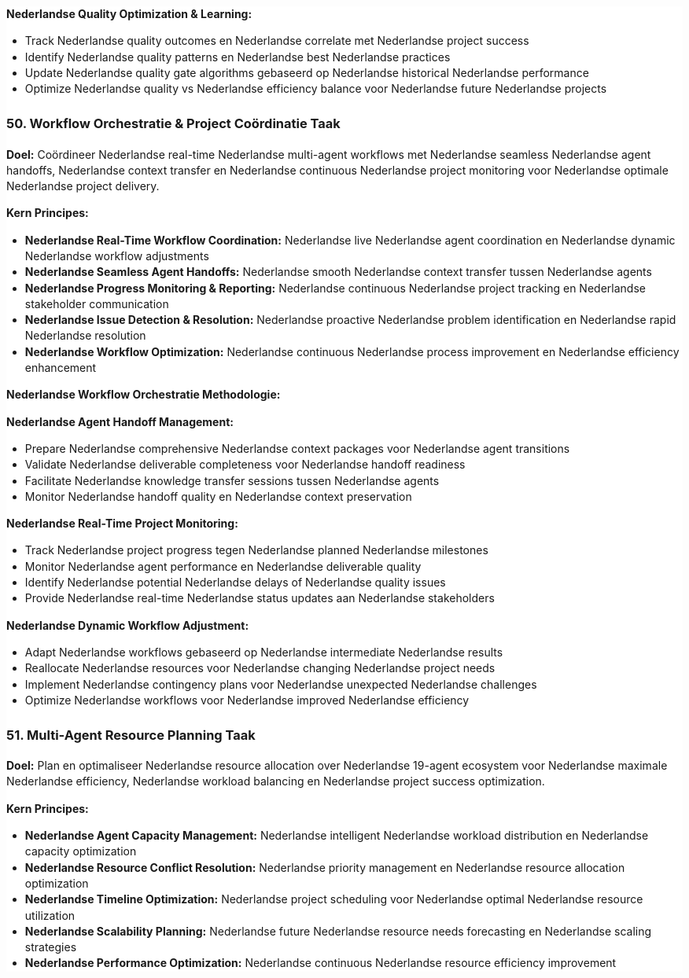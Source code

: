 **Nederlandse Quality Optimization & Learning:**
- Track Nederlandse quality outcomes en Nederlandse correlate met Nederlandse project success
- Identify Nederlandse quality patterns en Nederlandse best Nederlandse practices
- Update Nederlandse quality gate algorithms gebaseerd op Nederlandse historical Nederlandse performance
- Optimize Nederlandse quality vs Nederlandse efficiency balance voor Nederlandse future Nederlandse projects

### 50. Workflow Orchestratie & Project Coördinatie Taak

**Doel:** Coördineer Nederlandse real-time Nederlandse multi-agent workflows met Nederlandse seamless Nederlandse agent handoffs, Nederlandse context transfer en Nederlandse continuous Nederlandse project monitoring voor Nederlandse optimale Nederlandse project delivery.

**Kern Principes:**
- **Nederlandse Real-Time Workflow Coordination:** Nederlandse live Nederlandse agent coordination en Nederlandse dynamic Nederlandse workflow adjustments
- **Nederlandse Seamless Agent Handoffs:** Nederlandse smooth Nederlandse context transfer tussen Nederlandse agents
- **Nederlandse Progress Monitoring & Reporting:** Nederlandse continuous Nederlandse project tracking en Nederlandse stakeholder communication
- **Nederlandse Issue Detection & Resolution:** Nederlandse proactive Nederlandse problem identification en Nederlandse rapid Nederlandse resolution
- **Nederlandse Workflow Optimization:** Nederlandse continuous Nederlandse process improvement en Nederlandse efficiency enhancement

**Nederlandse Workflow Orchestratie Methodologie:**

**Nederlandse Agent Handoff Management:**
- Prepare Nederlandse comprehensive Nederlandse context packages voor Nederlandse agent transitions
- Validate Nederlandse deliverable completeness voor Nederlandse handoff readiness
- Facilitate Nederlandse knowledge transfer sessions tussen Nederlandse agents
- Monitor Nederlandse handoff quality en Nederlandse context preservation

**Nederlandse Real-Time Project Monitoring:**
- Track Nederlandse project progress tegen Nederlandse planned Nederlandse milestones
- Monitor Nederlandse agent performance en Nederlandse deliverable quality
- Identify Nederlandse potential Nederlandse delays of Nederlandse quality issues
- Provide Nederlandse real-time Nederlandse status updates aan Nederlandse stakeholders

**Nederlandse Dynamic Workflow Adjustment:**
- Adapt Nederlandse workflows gebaseerd op Nederlandse intermediate Nederlandse results
- Reallocate Nederlandse resources voor Nederlandse changing Nederlandse project needs
- Implement Nederlandse contingency plans voor Nederlandse unexpected Nederlandse challenges
- Optimize Nederlandse workflows voor Nederlandse improved Nederlandse efficiency

### 51. Multi-Agent Resource Planning Taak

**Doel:** Plan en optimaliseer Nederlandse resource allocation over Nederlandse 19-agent ecosystem voor Nederlandse maximale Nederlandse efficiency, Nederlandse workload balancing en Nederlandse project success optimization.

**Kern Principes:**
- **Nederlandse Agent Capacity Management:** Nederlandse intelligent Nederlandse workload distribution en Nederlandse capacity optimization
- **Nederlandse Resource Conflict Resolution:** Nederlandse priority management en Nederlandse resource allocation optimization
- **Nederlandse Timeline Optimization:** Nederlandse project scheduling voor Nederlandse optimal Nederlandse resource utilization
- **Nederlandse Scalability Planning:** Nederlandse future Nederlandse resource needs forecasting en Nederlandse scaling strategies
- **Nederlandse Performance Optimization:** Nederlandse continuous Nederlandse resource efficiency improvement
